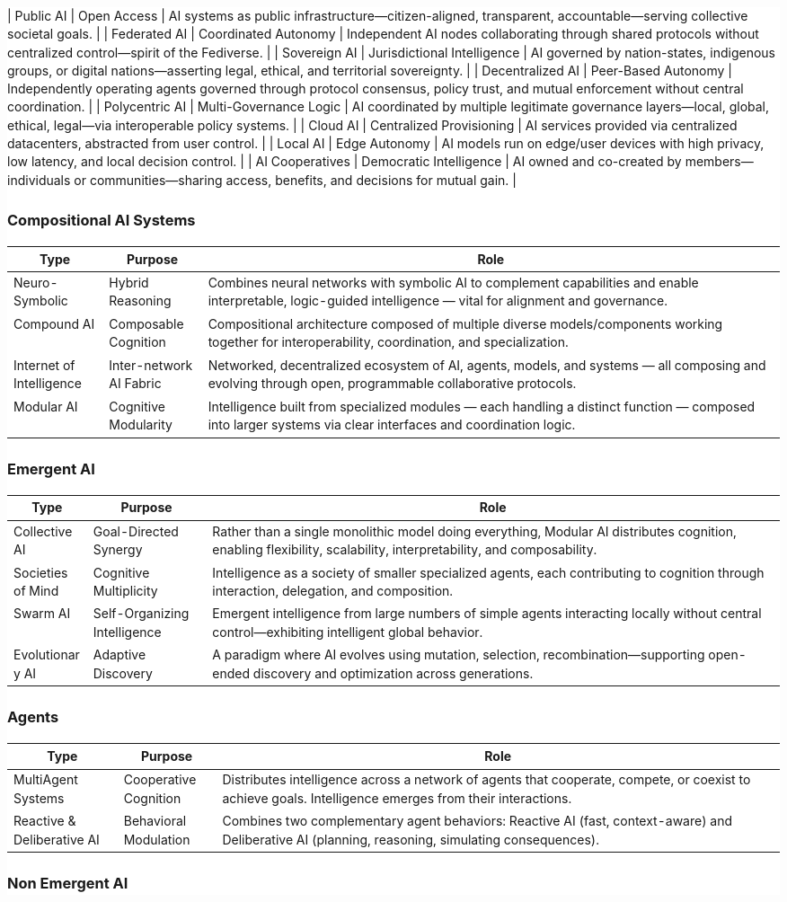 | Public AI           | Open Access                  | AI systems as public infrastructure—citizen-aligned, transparent, accountable—serving collective societal goals.                                        |
| Federated AI        | Coordinated Autonomy         | Independent AI nodes collaborating through shared protocols without centralized control—spirit of the Fediverse.                                         |
| Sovereign AI        | Jurisdictional Intelligence  | AI governed by nation-states, indigenous groups, or digital nations—asserting legal, ethical, and territorial sovereignty.                               |
| Decentralized AI    | Peer-Based Autonomy          | Independently operating agents governed through protocol consensus, policy trust, and mutual enforcement without central coordination.                   |
| Polycentric AI      | Multi-Governance Logic       | AI coordinated by multiple legitimate governance layers—local, global, ethical, legal—via interoperable policy systems.                                  |
| Cloud AI            | Centralized Provisioning     | AI services provided via centralized datacenters, abstracted from user control.                                                                          |
| Local AI            | Edge Autonomy                | AI models run on edge/user devices with high privacy, low latency, and local decision control.                                                            |
| AI Cooperatives     | Democratic Intelligence      | AI owned and co-created by members—individuals or communities—sharing access, benefits, and decisions for mutual gain.                                   |


### Compositional AI Systems


| Type                     | Purpose                   | Role                                                                                                                                                              |
|--------------------------|----------------------------|-------------------------------------------------------------------------------------------------------------------------------------------------------------------|
| Neuro-Symbolic           | Hybrid Reasoning           | Combines neural networks with symbolic AI to complement capabilities and enable interpretable, logic-guided intelligence — vital for alignment and governance.    |
| Compound AI              | Composable Cognition       | Compositional architecture composed of multiple diverse models/components working together for interoperability, coordination, and specialization.                |
| Internet of Intelligence | Inter-network AI Fabric    | Networked, decentralized ecosystem of AI, agents, models, and systems — all composing and evolving through open, programmable collaborative protocols.            |
| Modular AI               | Cognitive Modularity       | Intelligence built from specialized modules — each handling a distinct function — composed into larger systems via clear interfaces and coordination logic.       |


### Emergent AI


| Type              | Purpose                     | Role                                                                                                                                                          |
|-------------------|------------------------------|---------------------------------------------------------------------------------------------------------------------------------------------------------------|
| Collective AI     | Goal-Directed Synergy        | Rather than a single monolithic model doing everything, Modular AI distributes cognition, enabling flexibility, scalability, interpretability, and composability. |
| Societies of Mind | Cognitive Multiplicity       | Intelligence as a society of smaller specialized agents, each contributing to cognition through interaction, delegation, and composition.                    |
| Swarm AI          | Self-Organizing Intelligence | Emergent intelligence from large numbers of simple agents interacting locally without central control—exhibiting intelligent global behavior.                 |
| Evolutionary AI   | Adaptive Discovery           | A paradigm where AI evolves using mutation, selection, recombination—supporting open-ended discovery and optimization across generations.                     |


### Agents


| Type                       | Purpose                 | Role                                                                                                                                                   |
|----------------------------|--------------------------|--------------------------------------------------------------------------------------------------------------------------------------------------------|
| MultiAgent Systems         | Cooperative Cognition    | Distributes intelligence across a network of agents that cooperate, compete, or coexist to achieve goals. Intelligence emerges from their interactions. |
| Reactive & Deliberative AI | Behavioral Modulation    | Combines two complementary agent behaviors: Reactive AI (fast, context-aware) and Deliberative AI (planning, reasoning, simulating consequences).       |


### Non Emergent AI
